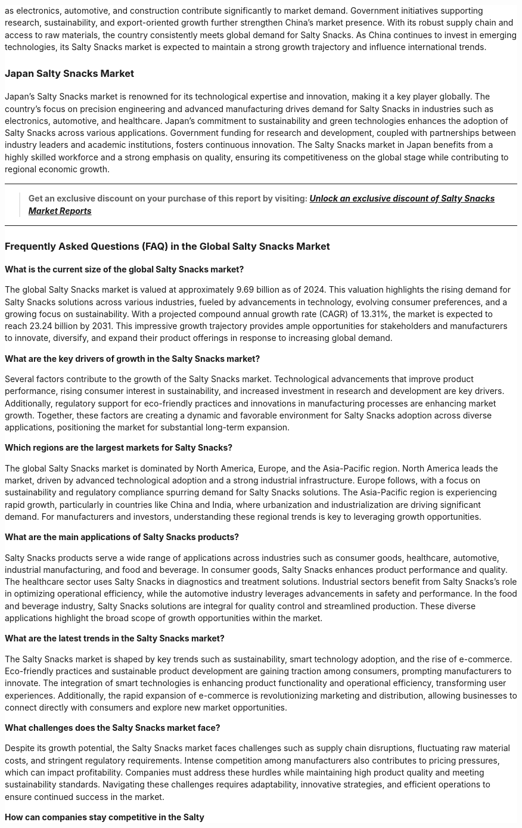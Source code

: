 as electronics, automotive, and construction contribute significantly to market demand. Government initiatives supporting research, sustainability, and export-oriented growth further strengthen China&rsquo;s market presence. With its robust supply chain and access to raw materials, the country consistently meets global demand for Salty Snacks. As China continues to invest in emerging technologies, its Salty Snacks market is expected to maintain a strong growth trajectory and influence international trends.</p><h3>Japan Salty Snacks Market</h3><p>Japan&rsquo;s Salty Snacks market is renowned for its technological expertise and innovation, making it a key player globally. The country&rsquo;s focus on precision engineering and advanced manufacturing drives demand for Salty Snacks in industries such as electronics, automotive, and healthcare. Japan&rsquo;s commitment to sustainability and green technologies enhances the adoption of Salty Snacks across various applications. Government funding for research and development, coupled with partnerships between industry leaders and academic institutions, fosters continuous innovation. The Salty Snacks market in Japan benefits from a highly skilled workforce and a strong emphasis on quality, ensuring its competitiveness on the global stage while contributing to regional economic growth.</p><hr /><blockquote><p><strong>Get an exclusive discount on your purchase of this report by visiting: <em><a href="://marketresearchpulse.com/ask-for-discount/31591?utm_source=Github&amp;utm_medium=091">Unlock an exclusive discount of Salty Snacks Market Reports</a></em>&nbsp;</strong></p></blockquote><hr /><h3>Frequently Asked Questions (FAQ) in the Global Salty Snacks Market</h3><p><strong>What is the current size of the global Salty Snacks market?</strong></p><p>The global Salty Snacks market is valued at approximately 9.69 billion as of 2024. This valuation highlights the rising demand for Salty Snacks solutions across various industries, fueled by advancements in technology, evolving consumer preferences, and a growing focus on sustainability. With a projected compound annual growth rate (CAGR) of 13.31%, the market is expected to reach 23.24 billion by 2031. This impressive growth trajectory provides ample opportunities for stakeholders and manufacturers to innovate, diversify, and expand their product offerings in response to increasing global demand.</p><p><strong>What are the key drivers of growth in the Salty Snacks market?</strong></p><p>Several factors contribute to the growth of the Salty Snacks market. Technological advancements that improve product performance, rising consumer interest in sustainability, and increased investment in research and development are key drivers. Additionally, regulatory support for eco-friendly practices and innovations in manufacturing processes are enhancing market growth. Together, these factors are creating a dynamic and favorable environment for Salty Snacks adoption across diverse applications, positioning the market for substantial long-term expansion.</p><p><strong>Which regions are the largest markets for Salty Snacks?</strong></p><p>The global Salty Snacks market is dominated by North America, Europe, and the Asia-Pacific region. North America leads the market, driven by advanced technological adoption and a strong industrial infrastructure. Europe follows, with a focus on sustainability and regulatory compliance spurring demand for Salty Snacks solutions. The Asia-Pacific region is experiencing rapid growth, particularly in countries like China and India, where urbanization and industrialization are driving significant demand. For manufacturers and investors, understanding these regional trends is key to leveraging growth opportunities.</p><p><strong>What are the main applications of Salty Snacks products?</strong></p><p>Salty Snacks products serve a wide range of applications across industries such as consumer goods, healthcare, automotive, industrial manufacturing, and food and beverage. In consumer goods, Salty Snacks enhances product performance and quality. The healthcare sector uses Salty Snacks in diagnostics and treatment solutions. Industrial sectors benefit from Salty Snacks&rsquo;s role in optimizing operational efficiency, while the automotive industry leverages advancements in safety and performance. In the food and beverage industry, Salty Snacks solutions are integral for quality control and streamlined production. These diverse applications highlight the broad scope of growth opportunities within the market.</p><p><strong>What are the latest trends in the Salty Snacks market?</strong></p><p>The Salty Snacks market is shaped by key trends such as sustainability, smart technology adoption, and the rise of e-commerce. Eco-friendly practices and sustainable product development are gaining traction among consumers, prompting manufacturers to innovate. The integration of smart technologies is enhancing product functionality and operational efficiency, transforming user experiences. Additionally, the rapid expansion of e-commerce is revolutionizing marketing and distribution, allowing businesses to connect directly with consumers and explore new market opportunities.</p><p><strong>What challenges does the Salty Snacks market face?</strong></p><p>Despite its growth potential, the Salty Snacks market faces challenges such as supply chain disruptions, fluctuating raw material costs, and stringent regulatory requirements. Intense competition among manufacturers also contributes to pricing pressures, which can impact profitability. Companies must address these hurdles while maintaining high product quality and meeting sustainability standards. Navigating these challenges requires adaptability, innovative strategies, and efficient operations to ensure continued success in the market.</p><p><strong>How can companies stay competitive in the Salty